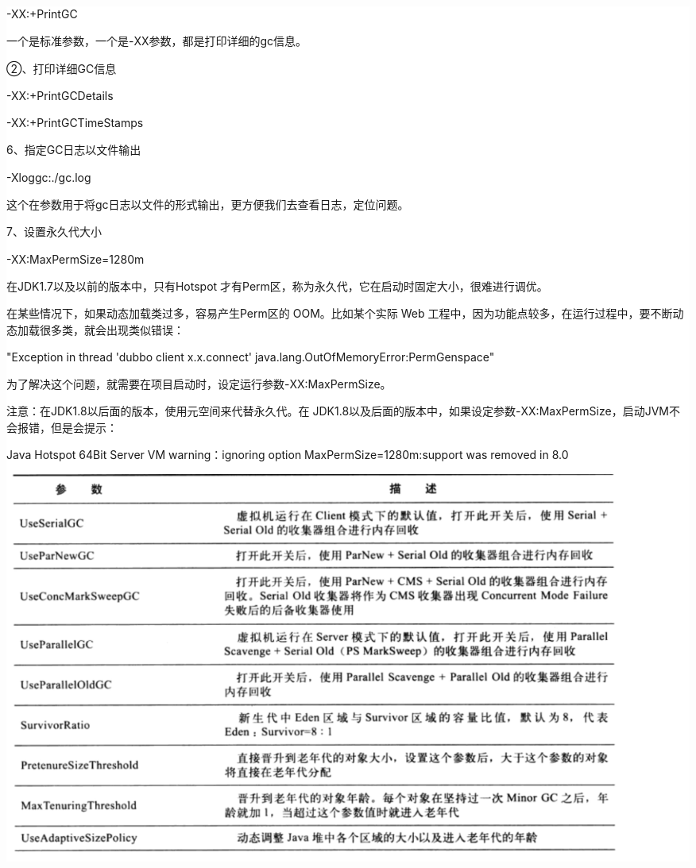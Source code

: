 -XX:+PrintGC

一个是标准参数，一个是-XX参数，都是打印详细的gc信息。

②、打印详细GC信息

-XX:+PrintGCDetails

-XX:+PrintGCTimeStamps

6、指定GC日志以文件输出

-Xloggc:./gc.log

这个在参数用于将gc日志以文件的形式输出，更方便我们去查看日志，定位问题。

7、设置永久代大小

-XX:MaxPermSize=1280m

在JDK1.7以及以前的版本中，只有Hotspot 才有Perm区，称为永久代，它在启动时固定大小，很难进行调优。

在某些情况下，如果动态加载类过多，容易产生Perm区的 OOM。比如某个实际 Web 工程中，因为功能点较多，在运行过程中，要不断动态加载很多类，就会出现类似错误：

"Exception in thread 'dubbo client x.x.connect' java.lang.OutOfMemoryError:PermGenspace"

为了解决这个问题，就需要在项目启动时，设定运行参数-XX:MaxPermSize。

注意：在JDK1.8以后面的版本，使用元空间来代替永久代。在 JDK1.8以及后面的版本中，如果设定参数-XX:MaxPermSize，启动JVM不会报错，但是会提示：

Java Hotspot 64Bit Server VM warning：ignoring option MaxPermSize=1280m:support was removed in 8.0

![GC常用参数](assets/GC常用参数.png)
